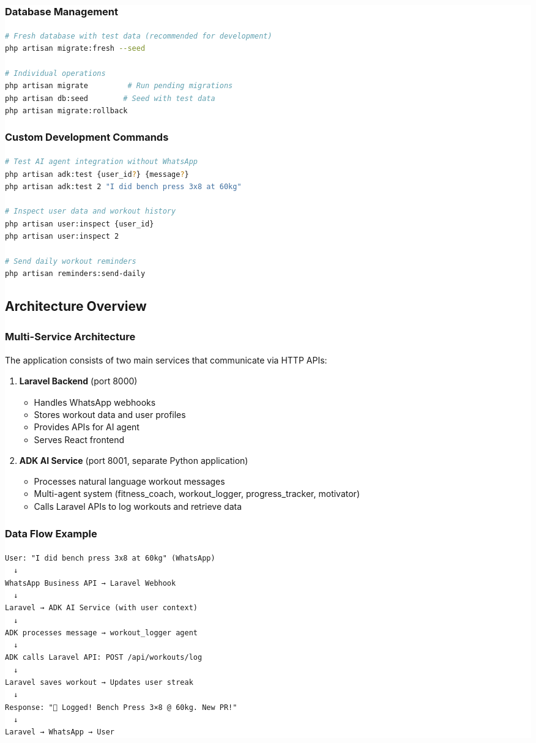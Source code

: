 ### Database Management
```bash
# Fresh database with test data (recommended for development)
php artisan migrate:fresh --seed

# Individual operations
php artisan migrate         # Run pending migrations
php artisan db:seed        # Seed with test data
php artisan migrate:rollback
```

### Custom Development Commands
```bash
# Test AI agent integration without WhatsApp
php artisan adk:test {user_id?} {message?}
php artisan adk:test 2 "I did bench press 3x8 at 60kg"

# Inspect user data and workout history
php artisan user:inspect {user_id}
php artisan user:inspect 2

# Send daily workout reminders
php artisan reminders:send-daily
```

## Architecture Overview

### Multi-Service Architecture
The application consists of two main services that communicate via HTTP APIs:

1. **Laravel Backend** (port 8000)
   - Handles WhatsApp webhooks
   - Stores workout data and user profiles
   - Provides APIs for AI agent
   - Serves React frontend

2. **ADK AI Service** (port 8001, separate Python application)
   - Processes natural language workout messages
   - Multi-agent system (fitness_coach, workout_logger, progress_tracker, motivator)
   - Calls Laravel APIs to log workouts and retrieve data

### Data Flow Example
```
User: "I did bench press 3x8 at 60kg" (WhatsApp)
  ↓
WhatsApp Business API → Laravel Webhook
  ↓
Laravel → ADK AI Service (with user context)
  ↓
ADK processes message → workout_logger agent
  ↓
ADK calls Laravel API: POST /api/workouts/log
  ↓
Laravel saves workout → Updates user streak
  ↓
Response: "💪 Logged! Bench Press 3×8 @ 60kg. New PR!"
  ↓
Laravel → WhatsApp → User
```
